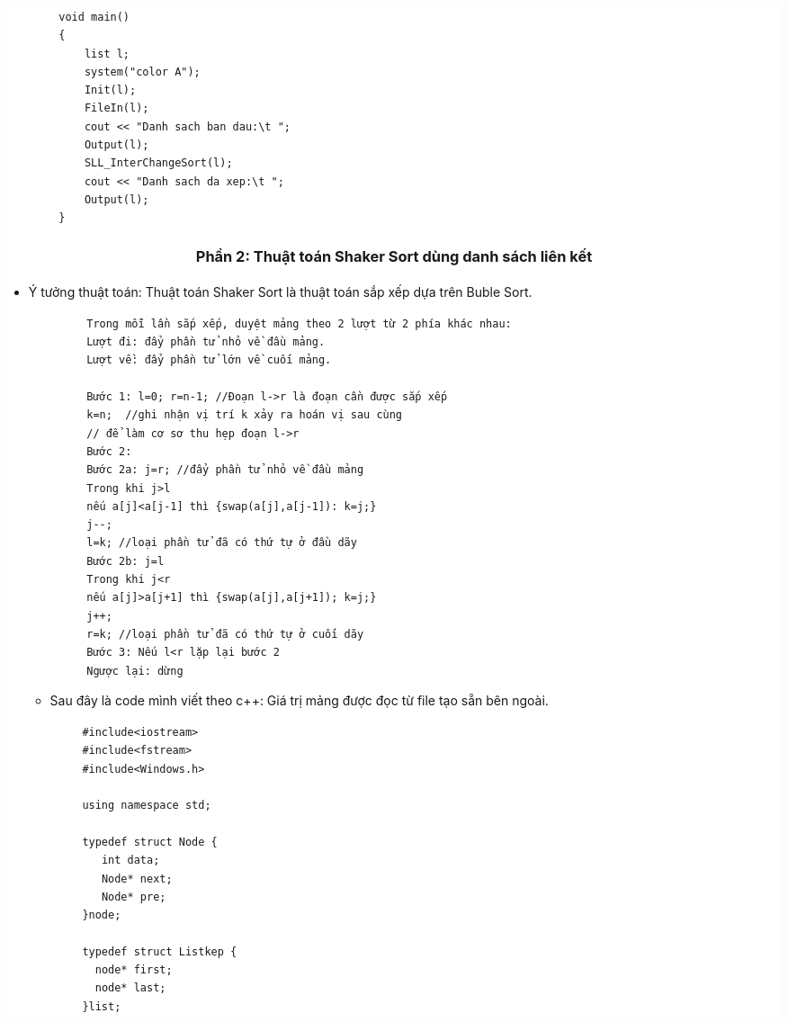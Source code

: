 			void main()
			{
				list l;
				system("color A");
				Init(l);
				FileIn(l);
				cout << "Danh sach ban dau:\t ";
				Output(l);
				SLL_InterChangeSort(l);
				cout << "Danh sach da xep:\t ";
				Output(l);
			}
			   
<h3 align="center"> Phần 2: Thuật toán Shaker Sort dùng danh sách liên kết </h3>

- Ý tưởng thuật toán: Thuật toán Shaker Sort là thuật toán sắp xếp dựa trên Buble Sort.
			   
			   Trong mỗi lần sắp xếp, duyệt mảng theo 2 lượt từ 2 phía khác nhau:
			   Lượt đi: đẩy phần tử nhỏ về đầu mảng.
			   Lượt về: đẩy phần tử lớn về cuối mảng.
			  
			   Bước 1: l=0; r=n-1; //Đoạn l->r là đoạn cần được sắp xếp
			   k=n;  //ghi nhận vị trí k xảy ra hoán vị sau cùng
			   // để làm cơ sơ thu hẹp đoạn l->r
			   Bước 2:
			   Bước 2a: j=r; //đẩy phần tử nhỏ về đầu mảng
			   Trong khi j>l
			   nếu a[j]<a[j-1] thì {swap(a[j],a[j-1]): k=j;}
			   j--;
			   l=k; //loại phần tử đã có thứ tự ở đầu dãy
			   Bước 2b: j=l
			   Trong khi j<r
			   nếu a[j]>a[j+1] thì {swap(a[j],a[j+1]); k=j;}
			   j++;
			   r=k; //loại phần tử đã có thứ tự ở cuối dãy
			   Bước 3: Nếu l<r lặp lại bước 2
			   Ngược lại: dừng
			   
   - Sau đây là code mình viết theo c++: Giá trị mảng được đọc từ file tạo sẵn bên ngoài.	

			  #include<iostream>
			  #include<fstream>
			  #include<Windows.h>
			  
			  using namespace std;
			  
			  typedef struct Node {
			  	 int data;
			 	 Node* next;
			 	 Node* pre;
			  }node;
			  
			  typedef struct Listkep {
			  	node* first;
			  	node* last;
			  }list;
			  